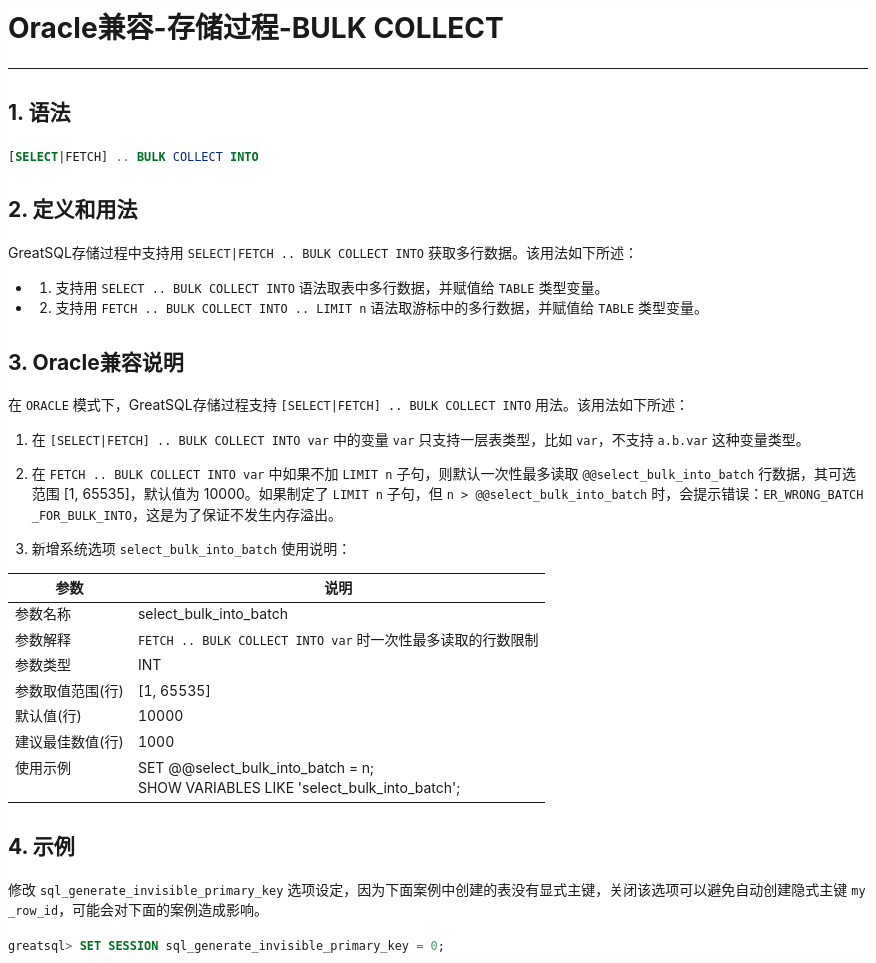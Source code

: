 # Oracle兼容-存储过程-BULK COLLECT
---


## 1. 语法

```sql
[SELECT|FETCH] .. BULK COLLECT INTO
```

## 2. 定义和用法

GreatSQL存储过程中支持用 `SELECT|FETCH .. BULK COLLECT INTO` 获取多行数据。该用法如下所述：

- 1. 支持用 `SELECT .. BULK COLLECT INTO` 语法取表中多行数据，并赋值给 `TABLE` 类型变量。

- 2. 支持用 `FETCH .. BULK COLLECT INTO .. LIMIT n` 语法取游标中的多行数据，并赋值给 `TABLE` 类型变量。

## 3. Oracle兼容说明

在 `ORACLE` 模式下，GreatSQL存储过程支持 `[SELECT|FETCH] .. BULK COLLECT INTO` 用法。该用法如下所述：

1. 在 `[SELECT|FETCH] .. BULK COLLECT INTO var` 中的变量 `var` 只支持一层表类型，比如 `var`，不支持 `a.b.var` 这种变量类型。

2. 在 `FETCH .. BULK COLLECT INTO var` 中如果不加 `LIMIT n` 子句，则默认一次性最多读取 `@@select_bulk_into_batch` 行数据，其可选范围 [1, 65535]，默认值为 10000。如果制定了 `LIMIT n` 子句，但 `n > @@select_bulk_into_batch` 时，会提示错误：`ER_WRONG_BATCH_FOR_BULK_INTO`，这是为了保证不发生内存溢出。

3. 新增系统选项 `select_bulk_into_batch` 使用说明：

| 参数             | 说明                                                         |
| ---------------- | ------------------------------------------------------------ |
| 参数名称         | select_bulk_into_batch                                       |
| 参数解释         | `FETCH .. BULK COLLECT INTO var` 时一次性最多读取的行数限制 |
| 参数类型         | INT                                                          |
| 参数取值范围(行) | [1, 65535]                                                     |
| 默认值(行)       | 10000                                                        |
| 建议最佳数值(行) | 1000                                                         |
| 使用示例         | SET @@select_bulk_into_batch = n;<br />SHOW VARIABLES LIKE 'select_bulk_into_batch'; |

## 4. 示例

修改 `sql_generate_invisible_primary_key` 选项设定，因为下面案例中创建的表没有显式主键，关闭该选项可以避免自动创建隐式主键 `my_row_id`，可能会对下面的案例造成影响。
```sql
greatsql> SET SESSION sql_generate_invisible_primary_key = 0;
```
